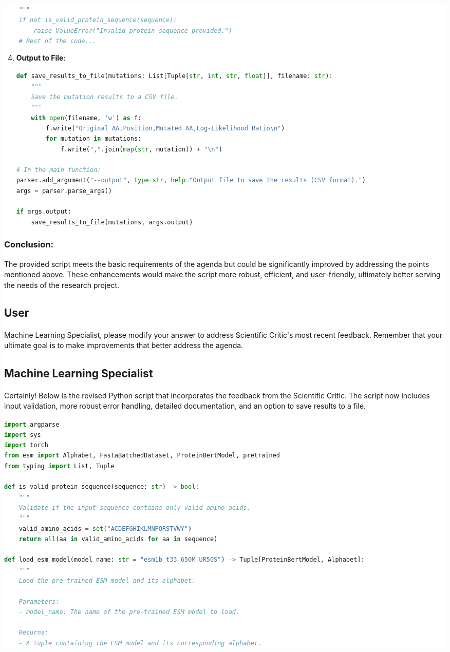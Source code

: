    ```python
       """
       if not is_valid_protein_sequence(sequence):
           raise ValueError("Invalid protein sequence provided.")
       # Rest of the code...
   ```

4. **Output to File**:
   ```python
   def save_results_to_file(mutations: List[Tuple[str, int, str, float]], filename: str):
       """
       Save the mutation results to a CSV file.
       """
       with open(filename, 'w') as f:
           f.write("Original AA,Position,Mutated AA,Log-Likelihood Ratio\n")
           for mutation in mutations:
               f.write(",".join(map(str, mutation)) + "\n")
   
   # In the main function:
   parser.add_argument("--output", type=str, help="Output file to save the results (CSV format).")
   args = parser.parse_args()
   
   if args.output:
       save_results_to_file(mutations, args.output)
   ```

### Conclusion:
The provided script meets the basic requirements of the agenda but could be significantly improved by addressing the points mentioned above. These enhancements would make the script more robust, efficient, and user-friendly, ultimately better serving the needs of the research project.

## User

Machine Learning Specialist, please modify your answer to address Scientific Critic's most recent feedback. Remember that your ultimate goal is to make improvements that better address the agenda.

## Machine Learning Specialist

Certainly! Below is the revised Python script that incorporates the feedback from the Scientific Critic. The script now includes input validation, more robust error handling, detailed documentation, and an option to save results to a file.

```python
import argparse
import sys
import torch
from esm import Alphabet, FastaBatchedDataset, ProteinBertModel, pretrained
from typing import List, Tuple

def is_valid_protein_sequence(sequence: str) -> bool:
    """
    Validate if the input sequence contains only valid amino acids.
    """
    valid_amino_acids = set("ACDEFGHIKLMNPQRSTVWY")
    return all(aa in valid_amino_acids for aa in sequence)

def load_esm_model(model_name: str = "esm1b_t33_650M_UR50S") -> Tuple[ProteinBertModel, Alphabet]:
    """
    Load the pre-trained ESM model and its alphabet.
    
    Parameters:
    - model_name: The name of the pre-trained ESM model to load.
    
    Returns:
    - A tuple containing the ESM model and its corresponding alphabet.
```